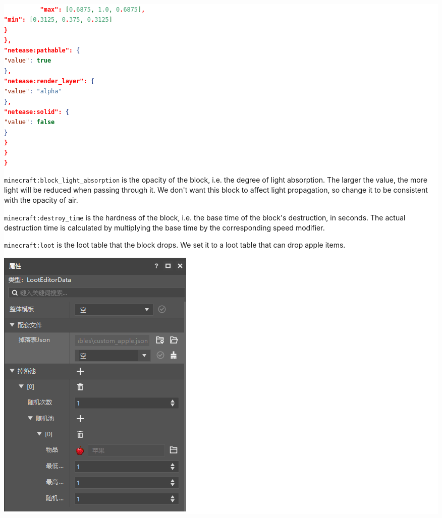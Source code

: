 ```json 
          "max": [0.6875, 1.0, 0.6875], 
"min": [0.3125, 0.375, 0.3125] 
} 
}, 
"netease:pathable": { 
"value": true 
}, 
"netease:render_layer": { 
"value": "alpha" 
}, 
"netease:solid": { 
"value": false 
} 
} 
} 
} 
``` 

`minecraft:block_light_absorption` is the opacity of the block, i.e. the degree of light absorption. The larger the value, the more light will be reduced when passing through it. We don't want this block to affect light propagation, so change it to be consistent with the opacity of air. 

`minecraft:destroy_time` is the hardness of the block, i.e. the base time of the block's destruction, in seconds. The actual destruction time is calculated by multiplying the base time by the corresponding speed modifier. 

`minecraft:loot` is the loot table that the block drops. We set it to a loot table that can drop apple items. 

![](./images/10.2_loot_table.png) 
